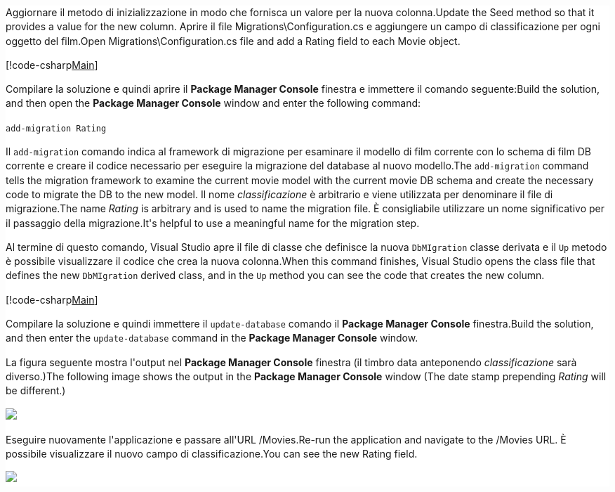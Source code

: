<span data-ttu-id="651cd-182">Aggiornare il metodo di inizializzazione in modo che fornisca un valore per la nuova colonna.</span><span class="sxs-lookup"><span data-stu-id="651cd-182">Update the Seed method so that it provides a value for the new column.</span></span> <span data-ttu-id="651cd-183">Aprire il file Migrations\Configuration.cs e aggiungere un campo di classificazione per ogni oggetto del film.</span><span class="sxs-lookup"><span data-stu-id="651cd-183">Open Migrations\Configuration.cs file and add a Rating field to each Movie object.</span></span>

[!code-csharp[Main](adding-a-new-field/samples/sample10.cs?highlight=6)]

<span data-ttu-id="651cd-184">Compilare la soluzione e quindi aprire il **Package Manager Console** finestra e immettere il comando seguente:</span><span class="sxs-lookup"><span data-stu-id="651cd-184">Build the solution, and then open the **Package Manager Console** window and enter the following command:</span></span>

`add-migration Rating`

<span data-ttu-id="651cd-185">Il `add-migration` comando indica al framework di migrazione per esaminare il modello di film corrente con lo schema di film DB corrente e creare il codice necessario per eseguire la migrazione del database al nuovo modello.</span><span class="sxs-lookup"><span data-stu-id="651cd-185">The `add-migration` command tells the migration framework to examine the current movie model with the current movie DB schema and create the necessary code to migrate the DB to the new model.</span></span> <span data-ttu-id="651cd-186">Il nome *classificazione* è arbitrario e viene utilizzata per denominare il file di migrazione.</span><span class="sxs-lookup"><span data-stu-id="651cd-186">The name *Rating* is arbitrary and is used to name the migration file.</span></span> <span data-ttu-id="651cd-187">È consigliabile utilizzare un nome significativo per il passaggio della migrazione.</span><span class="sxs-lookup"><span data-stu-id="651cd-187">It's helpful to use a meaningful name for the migration step.</span></span>

<span data-ttu-id="651cd-188">Al termine di questo comando, Visual Studio apre il file di classe che definisce la nuova `DbMIgration` classe derivata e il `Up` metodo è possibile visualizzare il codice che crea la nuova colonna.</span><span class="sxs-lookup"><span data-stu-id="651cd-188">When this command finishes, Visual Studio opens the class file that defines the new `DbMIgration` derived class, and in the `Up` method you can see the code that creates the new column.</span></span>

[!code-csharp[Main](adding-a-new-field/samples/sample11.cs)]

<span data-ttu-id="651cd-189">Compilare la soluzione e quindi immettere il `update-database` comando il **Package Manager Console** finestra.</span><span class="sxs-lookup"><span data-stu-id="651cd-189">Build the solution, and then enter the `update-database` command in the **Package Manager Console** window.</span></span>

<span data-ttu-id="651cd-190">La figura seguente mostra l'output nel **Package Manager Console** finestra (il timbro data anteponendo *classificazione* sarà diverso.)</span><span class="sxs-lookup"><span data-stu-id="651cd-190">The following image shows the output in the **Package Manager Console** window (The date stamp prepending *Rating* will be different.)</span></span>

![](adding-a-new-field/_static/image11.png)

<span data-ttu-id="651cd-191">Eseguire nuovamente l'applicazione e passare all'URL /Movies.</span><span class="sxs-lookup"><span data-stu-id="651cd-191">Re-run the application and navigate to the /Movies URL.</span></span> <span data-ttu-id="651cd-192">È possibile visualizzare il nuovo campo di classificazione.</span><span class="sxs-lookup"><span data-stu-id="651cd-192">You can see the new Rating field.</span></span>

![](adding-a-new-field/_static/image12.png)
